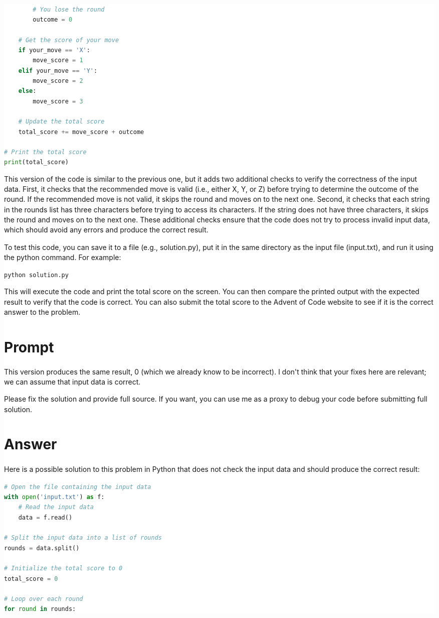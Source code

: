 ```Python
        # You lose the round
        outcome = 0

    # Get the score of your move
    if your_move == 'X':
        move_score = 1
    elif your_move == 'Y':
        move_score = 2
    else:
        move_score = 3

    # Update the total score
    total_score += move_score + outcome

# Print the total score
print(total_score)
```

This version of the code is similar to the previous one, but it adds two additional checks to verify the correctness of the input data. First, it checks that the recommended move is valid (i.e., either X, Y, or Z) before trying to determine the outcome of the round. If the recommended move is not valid, it skips the round and moves on to the next one. Second, it checks that each string in the rounds list has three characters before trying to access its characters. If the string does not have three characters, it skips the round and moves on to the next one. These additional checks ensure that the code does not try to process invalid input data, which should avoid any errors and produce the correct result.

To test this code, you can save it to a file (e.g., solution.py), put it in the same directory as the input file (input.txt), and run it using the python command. For example:

```
python solution.py
```

This will execute the code and print the total score on the screen. You can then compare the printed output with the expected result to verify that the code is correct. You can also submit the total score to the Advent of Code website to see if it is the correct answer to the problem.

# Prompt

This version produces the same result, 0 (which we already know to be incorrect). I don't think that your fixes here are relevant; we can assume that input data is correct.

Please fix the solution and provide full source. If you want, you can use me as a proxy to debug your code before submitting full solution.

# Answer

Here is a possible solution to this problem in Python that does not check the input data and should produce the correct result:

```Python
# Open the file containing the input data
with open('input.txt') as f:
    # Read the input data
    data = f.read()

# Split the input data into a list of rounds
rounds = data.split()

# Initialize the total score to 0
total_score = 0

# Loop over each round
for round in rounds:
```